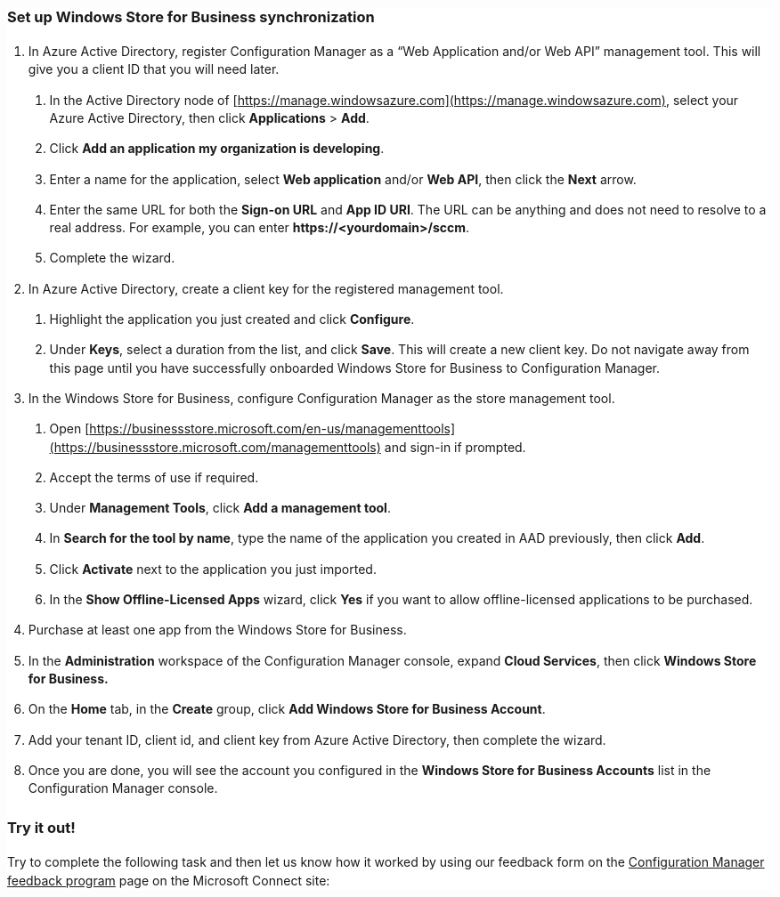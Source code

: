 ### Set up Windows Store for Business synchronization  

1.  In Azure Active Directory, register Configuration Manager as a “Web Application and/or Web API” management tool. This will give you a client ID that you will need later.  

    1.  In the Active Directory node of [https://manage.windowsazure.com](https://manage.windowsazure.com), select your Azure Active Directory, then click **Applications** > **Add**.  

    2.  Click **Add an application my organization is developing**.  

    3.  Enter a name for the application, select **Web application** and/or **Web API**, then click the **Next** arrow.  

    4.  Enter the same URL for both the **Sign-on URL** and **App ID URI**. The URL can be anything and does not need to resolve to a real address. For example, you can enter **https://&lt;yourdomain>/sccm**.  

    5.  Complete the wizard.  

2.  In Azure Active Directory, create a client key for the registered management tool.  

    1.  Highlight the application you just created and click **Configure**.  

    2.  Under **Keys**, select a duration from the list, and click **Save**. This will create a new client key. Do not navigate away from this page until you have successfully onboarded Windows Store for Business to Configuration Manager.  

3.  In the Windows Store for Business, configure Configuration Manager as the store management tool.  

    1.  Open [https://businessstore.microsoft.com/en-us/managementtools](https://businessstore.microsoft.com/managementtools) and sign-in if prompted.  

    2.  Accept the terms of use if required.  

    3.  Under **Management Tools**, click **Add a management tool**.  

    4.  In **Search for the tool by name**, type the name of the application you created in AAD previously, then click **Add**.  

    5.  Click **Activate** next to the application you just imported.  

    6.  In the **Show Offline-Licensed Apps** wizard, click **Yes** if you want to allow offline-licensed applications to be purchased.  

4.  Purchase at least one app from the Windows Store for Business.  

5.  In the **Administration** workspace of the Configuration Manager console, expand **Cloud Services**, then click **Windows Store for Business.**  

6.  On the **Home** tab, in the **Create** group, click **Add Windows Store for Business Account**.  

7.  Add your tenant ID, client id, and client key from Azure Active Directory, then complete the wizard.  

8.  Once you are done, you will see the account you configured in the **Windows Store for Business Accounts** list in the Configuration Manager console.  

### Try it out!  
 Try to complete the following task and then let us know how it worked by using our feedback form on the [Configuration Manager feedback program](https://connect.microsoft.com/ConfigurationManagervnext/ConfigMgr%20Customer%20Feedback) page on the Microsoft Connect site:  
